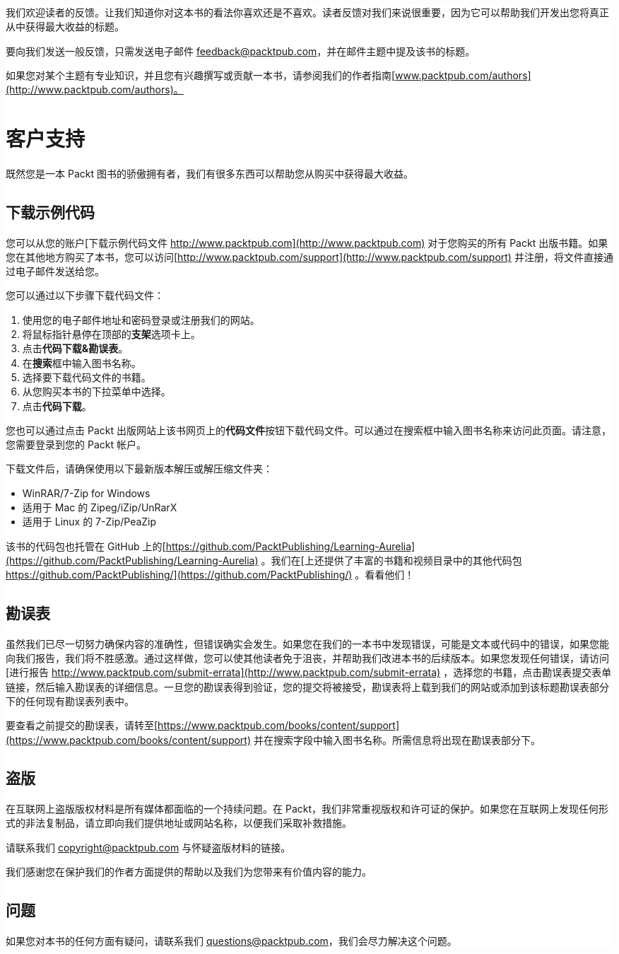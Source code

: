 我们欢迎读者的反馈。让我们知道你对这本书的看法你喜欢还是不喜欢。读者反馈对我们来说很重要，因为它可以帮助我们开发出您将真正从中获得最大收益的标题。

要向我们发送一般反馈，只需发送电子邮件 feedback@packtpub.com，并在邮件主题中提及该书的标题。

如果您对某个主题有专业知识，并且您有兴趣撰写或贡献一本书，请参阅我们的作者指南[www.packtpub.com/authors](http://www.packtpub.com/authors)。

# 客户支持

既然您是一本 Packt 图书的骄傲拥有者，我们有很多东西可以帮助您从购买中获得最大收益。

## 下载示例代码

您可以从您的账户[下载示例代码文件 http://www.packtpub.com](http://www.packtpub.com) 对于您购买的所有 Packt 出版书籍。如果您在其他地方购买了本书，您可以访问[http://www.packtpub.com/support](http://www.packtpub.com/support) 并注册，将文件直接通过电子邮件发送给您。

您可以通过以下步骤下载代码文件：

1.  使用您的电子邮件地址和密码登录或注册我们的网站。
2.  将鼠标指针悬停在顶部的**支架**选项卡上。
3.  点击**代码下载&勘误表**。
4.  在**搜索**框中输入图书名称。
5.  选择要下载代码文件的书籍。
6.  从您购买本书的下拉菜单中选择。
7.  点击**代码下载**。

您也可以通过点击 Packt 出版网站上该书网页上的**代码文件**按钮下载代码文件。可以通过在搜索框中输入图书名称来访问此页面。请注意，您需要登录到您的 Packt 帐户。

下载文件后，请确保使用以下最新版本解压或解压缩文件夹：

*   WinRAR/7-Zip for Windows
*   适用于 Mac 的 Zipeg/iZip/UnRarX
*   适用于 Linux 的 7-Zip/PeaZip

该书的代码包也托管在 GitHub 上的[https://github.com/PacktPublishing/Learning-Aurelia](https://github.com/PacktPublishing/Learning-Aurelia) 。我们在[上还提供了丰富的书籍和视频目录中的其他代码包 https://github.com/PacktPublishing/](https://github.com/PacktPublishing/) 。看看他们！

## 勘误表

虽然我们已尽一切努力确保内容的准确性，但错误确实会发生。如果您在我们的一本书中发现错误，可能是文本或代码中的错误，如果您能向我们报告，我们将不胜感激。通过这样做，您可以使其他读者免于沮丧，并帮助我们改进本书的后续版本。如果您发现任何错误，请访问[进行报告 http://www.packtpub.com/submit-errata](http://www.packtpub.com/submit-errata) ，选择您的书籍，点击勘误表提交表单链接，然后输入勘误表的详细信息。一旦您的勘误表得到验证，您的提交将被接受，勘误表将上载到我们的网站或添加到该标题勘误表部分下的任何现有勘误表列表中。

要查看之前提交的勘误表，请转至[https://www.packtpub.com/books/content/support](https://www.packtpub.com/books/content/support) 并在搜索字段中输入图书名称。所需信息将出现在勘误表部分下。

## 盗版

在互联网上盗版版权材料是所有媒体都面临的一个持续问题。在 Packt，我们非常重视版权和许可证的保护。如果您在互联网上发现任何形式的非法复制品，请立即向我们提供地址或网站名称，以便我们采取补救措施。

请联系我们 copyright@packtpub.com 与怀疑盗版材料的链接。

我们感谢您在保护我们的作者方面提供的帮助以及我们为您带来有价值内容的能力。

## 问题

如果您对本书的任何方面有疑问，请联系我们 questions@packtpub.com，我们会尽力解决这个问题。